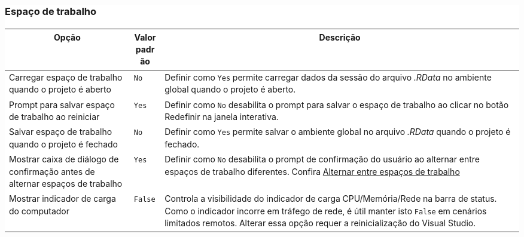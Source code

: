 ### <a name="workspace"></a>Espaço de trabalho

| Opção | Valor padrão | Descrição |
| --- | --- | --- |
| Carregar espaço de trabalho quando o projeto é aberto | `No` | Definir como `Yes` permite carregar dados da sessão do arquivo *.RData* no ambiente global quando o projeto é aberto. |
| Prompt para salvar espaço de trabalho ao reiniciar | `Yes` | Definir como `No` desabilita o prompt para salvar o espaço de trabalho ao clicar no botão Redefinir na janela interativa. |
| Salvar espaço de trabalho quando o projeto é fechado | `No` | Definir como `Yes` permite salvar o ambiente global no arquivo *.RData* quando o projeto é fechado. |
| Mostrar caixa de diálogo de confirmação antes de alternar espaços de trabalho | `Yes` | Definir como `No` desabilita o prompt de confirmação do usuário ao alternar entre espaços de trabalho diferentes. Confira [Alternar entre espaços de trabalho](r-workspaces-in-visual-studio.md#switch-between-workspaces) |
| Mostrar indicador de carga do computador | `False` | Controla a visibilidade do indicador de carga CPU/Memória/Rede na barra de status. Como o indicador incorre em tráfego de rede, é útil manter isto `False` em cenários limitados remotos. Alterar essa opção requer a reinicialização do Visual Studio. |
